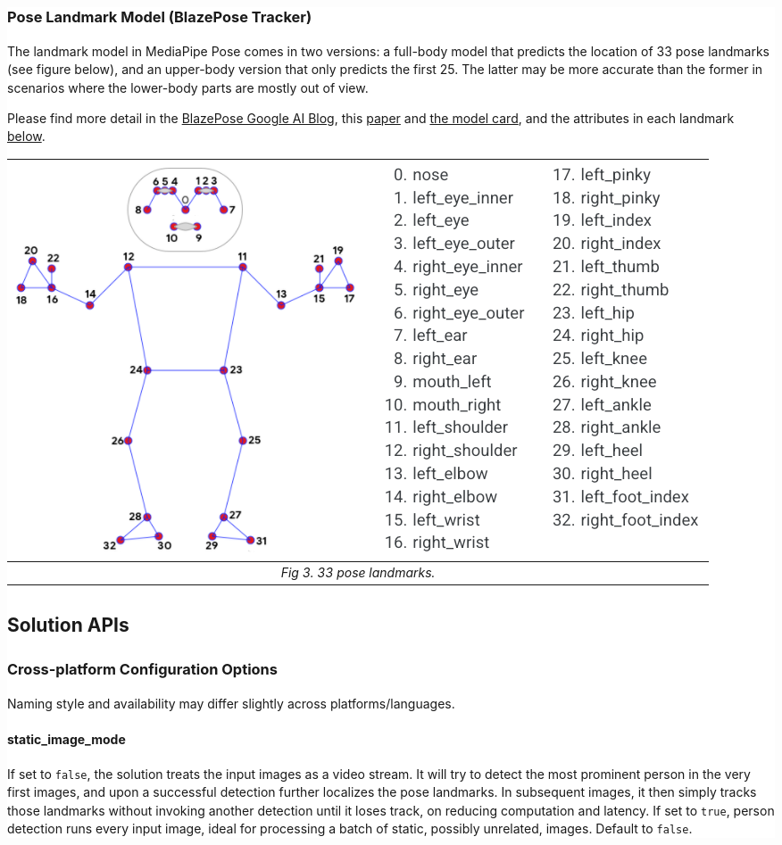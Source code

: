 ### Pose Landmark Model (BlazePose Tracker)

The landmark model in MediaPipe Pose comes in two versions: a full-body model
that predicts the location of 33 pose landmarks (see figure below), and an
upper-body version that only predicts the first 25. The latter may be more
accurate than the former in scenarios where the lower-body parts are mostly out
of view.

Please find more detail in the
[BlazePose Google AI Blog](https://ai.googleblog.com/2020/08/on-device-real-time-body-pose-tracking.html),
this [paper](https://arxiv.org/abs/2006.10204) and
[the model card](./models.md#pose), and the attributes in each landmark
[below](#pose_landmarks).

![pose_tracking_full_body_landmarks.png](../images/mobile/pose_tracking_full_body_landmarks.png) |
:----------------------------------------------------------------------------------------------: |
*Fig 3. 33 pose landmarks.*                                                                      |

## Solution APIs

### Cross-platform Configuration Options

Naming style and availability may differ slightly across platforms/languages.

#### static_image_mode

If set to `false`, the solution treats the input images as a video stream. It
will try to detect the most prominent person in the very first images, and upon
a successful detection further localizes the pose landmarks. In subsequent
images, it then simply tracks those landmarks without invoking another detection
until it loses track, on reducing computation and latency. If set to `true`,
person detection runs every input image, ideal for processing a batch of static,
possibly unrelated, images. Default to `false`.
